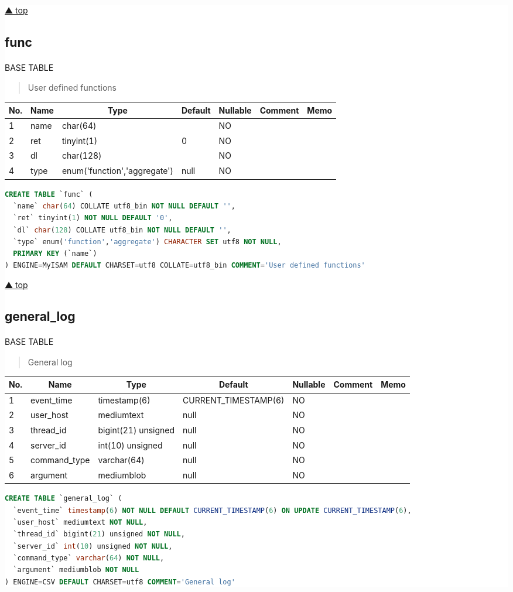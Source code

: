 [▲ top](#table-doc-top)

## func <a id="table-func"></a>

BASE TABLE

> User defined functions 



No. | Name | Type | Default | Nullable | Comment | Memo
--- | ---- | ---- | ------- | -------- | ------- | ---
1 | name | char(64) |  | NO |  | 
2 | ret | tinyint(1) | 0 | NO |  | 
3 | dl | char(128) |  | NO |  | 
4 | type | enum(&#39;function&#39;,&#39;aggregate&#39;) | null | NO |  | 

```sql
CREATE TABLE `func` (
  `name` char(64) COLLATE utf8_bin NOT NULL DEFAULT '',
  `ret` tinyint(1) NOT NULL DEFAULT '0',
  `dl` char(128) COLLATE utf8_bin NOT NULL DEFAULT '',
  `type` enum('function','aggregate') CHARACTER SET utf8 NOT NULL,
  PRIMARY KEY (`name`)
) ENGINE=MyISAM DEFAULT CHARSET=utf8 COLLATE=utf8_bin COMMENT='User defined functions'
```

[▲ top](#table-doc-top)

## general_log <a id="table-general_log"></a>

BASE TABLE

> General log 



No. | Name | Type | Default | Nullable | Comment | Memo
--- | ---- | ---- | ------- | -------- | ------- | ---
1 | event_time | timestamp(6) | CURRENT_TIMESTAMP(6) | NO |  | 
2 | user_host | mediumtext | null | NO |  | 
3 | thread_id | bigint(21) unsigned | null | NO |  | 
4 | server_id | int(10) unsigned | null | NO |  | 
5 | command_type | varchar(64) | null | NO |  | 
6 | argument | mediumblob | null | NO |  | 

```sql
CREATE TABLE `general_log` (
  `event_time` timestamp(6) NOT NULL DEFAULT CURRENT_TIMESTAMP(6) ON UPDATE CURRENT_TIMESTAMP(6),
  `user_host` mediumtext NOT NULL,
  `thread_id` bigint(21) unsigned NOT NULL,
  `server_id` int(10) unsigned NOT NULL,
  `command_type` varchar(64) NOT NULL,
  `argument` mediumblob NOT NULL
) ENGINE=CSV DEFAULT CHARSET=utf8 COMMENT='General log'
```
